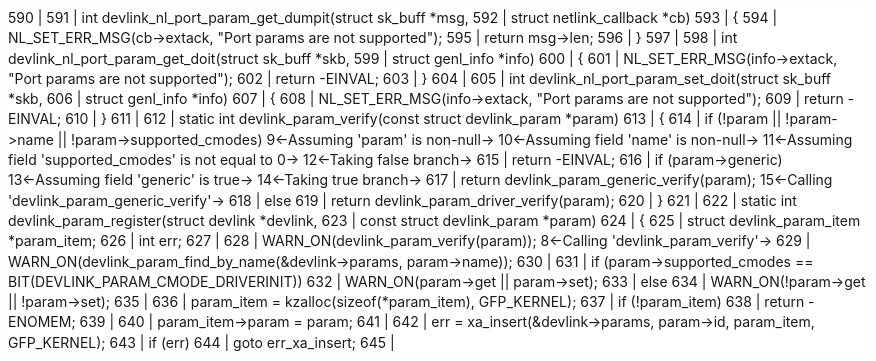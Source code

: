 590   |
591   | int devlink_nl_port_param_get_dumpit(struct sk_buff *msg,
592   |  struct netlink_callback *cb)
593   | {
594   |  NL_SET_ERR_MSG(cb->extack, "Port params are not supported");
595   |  return msg->len;
596   | }
597   |
598   | int devlink_nl_port_param_get_doit(struct sk_buff *skb,
599   |  struct genl_info *info)
600   | {
601   |  NL_SET_ERR_MSG(info->extack, "Port params are not supported");
602   |  return -EINVAL;
603   | }
604   |
605   | int devlink_nl_port_param_set_doit(struct sk_buff *skb,
606   |  struct genl_info *info)
607   | {
608   |  NL_SET_ERR_MSG(info->extack, "Port params are not supported");
609   |  return -EINVAL;
610   | }
611   |
612   | static int devlink_param_verify(const struct devlink_param *param)
613   | {
614   |  if (!param || !param->name || !param->supported_cmodes)
    9←Assuming 'param' is non-null→
    10←Assuming field 'name' is non-null→
    11←Assuming field 'supported_cmodes' is not equal to 0→
    12←Taking false branch→
615   |  return -EINVAL;
616   |  if (param->generic)
    13←Assuming field 'generic' is true→
    14←Taking true branch→
617   |  return devlink_param_generic_verify(param);
    15←Calling 'devlink_param_generic_verify'→
618   |  else
619   |  return devlink_param_driver_verify(param);
620   | }
621   |
622   | static int devlink_param_register(struct devlink *devlink,
623   |  const struct devlink_param *param)
624   | {
625   |  struct devlink_param_item *param_item;
626   |  int err;
627   |
628   |  WARN_ON(devlink_param_verify(param));
    8←Calling 'devlink_param_verify'→
629   |  WARN_ON(devlink_param_find_by_name(&devlink->params, param->name));
630   |
631   |  if (param->supported_cmodes == BIT(DEVLINK_PARAM_CMODE_DRIVERINIT))
632   |  WARN_ON(param->get || param->set);
633   |  else
634   |  WARN_ON(!param->get || !param->set);
635   |
636   | 	param_item = kzalloc(sizeof(*param_item), GFP_KERNEL);
637   |  if (!param_item)
638   |  return -ENOMEM;
639   |
640   | 	param_item->param = param;
641   |
642   | 	err = xa_insert(&devlink->params, param->id, param_item, GFP_KERNEL);
643   |  if (err)
644   |  goto err_xa_insert;
645   |